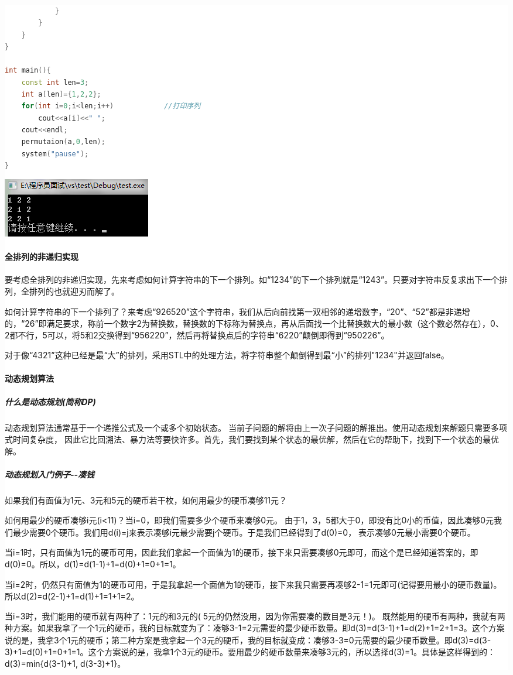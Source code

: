 ```cpp
			}
		}
	}
}

int main(){
	const int len=3;
	int a[len]={1,2,2};
	for(int i=0;i<len;i++)            //打印序列
		cout<<a[i]<<" ";
	cout<<endl;
	permutaion(a,0,len);
	system("pause");
}
```

![](/images/posts/C++/213.png)

#### 全排列的非递归实现

要考虑全排列的非递归实现，先来考虑如何计算字符串的下一个排列。如“1234”的下一个排列就是“1243”。只要对字符串反复求出下一个排列，全排列的也就迎刃而解了。

如何计算字符串的下一个排列了？来考虑“926520”这个字符串，我们从后向前找第一双相邻的递增数字，“20”、“52”都是非递增的，“26”即满足要求，称前一个数字2为替换数，替换数的下标称为替换点，再从后面找一个比替换数大的最小数（这个数必然存在），0、2都不行，5可以，将5和2交换得到“956220”，然后再将替换点后的字符串“6220”颠倒即得到“950226”。

对于像“4321”这种已经是最“大”的排列，采用STL中的处理方法，将字符串整个颠倒得到最“小”的排列"1234"并返回false。


#### 动态规划算法

##### 什么是动态规划(简称DP)

动态规划算法通常基于一个递推公式及一个或多个初始状态。 当前子问题的解将由上一次子问题的解推出。使用动态规划来解题只需要多项式时间复杂度， 因此它比回溯法、暴力法等要快许多。首先，我们要找到某个状态的最优解，然后在它的帮助下，找到下一个状态的最优解。

##### 动态规划入门例子--凑钱

如果我们有面值为1元、3元和5元的硬币若干枚，如何用最少的硬币凑够11元？

如何用最少的硬币凑够i元(i<11)？当i=0，即我们需要多少个硬币来凑够0元。 由于1，3，5都大于0，即没有比0小的币值，因此凑够0元我们最少需要0个硬币。我们用d(i)=j来表示凑够i元最少需要j个硬币。于是我们已经得到了d(0)=0， 表示凑够0元最小需要0个硬币。

当i=1时，只有面值为1元的硬币可用，因此我们拿起一个面值为1的硬币，接下来只需要凑够0元即可，而这个是已经知道答案的，即d(0)=0。所以，d(1)=d(1-1)+1=d(0)+1=0+1=1。

当i=2时，仍然只有面值为1的硬币可用，于是我拿起一个面值为1的硬币，接下来我只需要再凑够2-1=1元即可(记得要用最小的硬币数量)。所以d(2)=d(2-1)+1=d(1)+1=1+1=2。

当i=3时，我们能用的硬币就有两种了：1元的和3元的( 5元的仍然没用，因为你需要凑的数目是3元！)。 既然能用的硬币有两种，我就有两种方案。如果我拿了一个1元的硬币，我的目标就变为了：凑够3-1=2元需要的最少硬币数量。即d(3)=d(3-1)+1=d(2)+1=2+1=3。这个方案说的是，我拿3个1元的硬币；第二种方案是我拿起一个3元的硬币，我的目标就变成：凑够3-3=0元需要的最少硬币数量。即d(3)=d(3-3)+1=d(0)+1=0+1=1。这个方案说的是，我拿1个3元的硬币。要用最少的硬币数量来凑够3元的，所以选择d(3)=1。具体是这样得到的：d(3)=min{d(3-1)+1, d(3-3)+1}。
